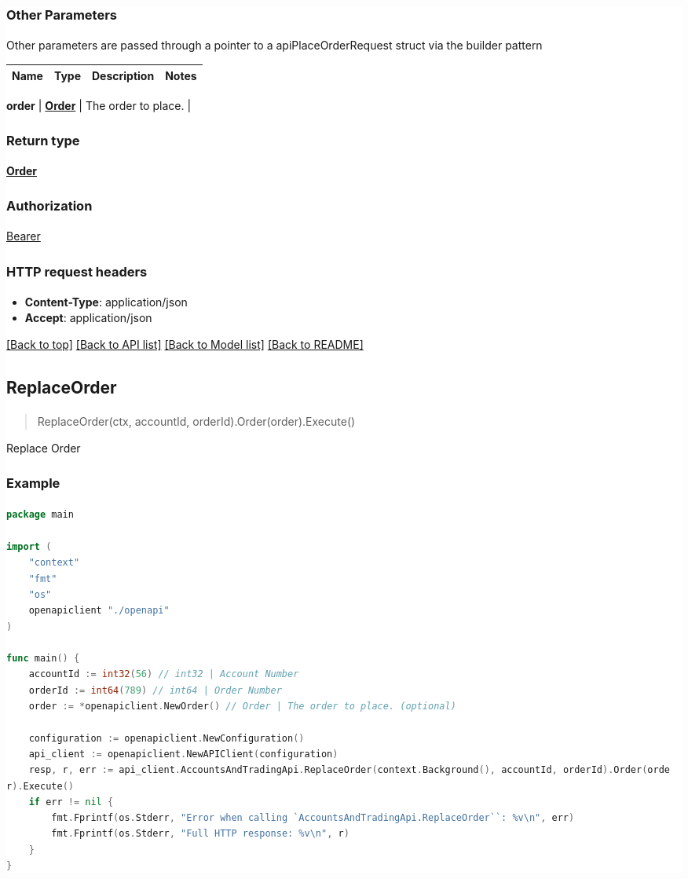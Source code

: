 ### Other Parameters

Other parameters are passed through a pointer to a apiPlaceOrderRequest struct via the builder pattern


Name | Type | Description  | Notes
------------- | ------------- | ------------- | -------------

 **order** | [**Order**](Order.md) | The order to place. | 

### Return type

[**Order**](Order.md)

### Authorization

[Bearer](../README.md#Bearer)

### HTTP request headers

- **Content-Type**: application/json
- **Accept**: application/json

[[Back to top]](#) [[Back to API list]](../README.md#documentation-for-api-endpoints)
[[Back to Model list]](../README.md#documentation-for-models)
[[Back to README]](../README.md)


## ReplaceOrder

> ReplaceOrder(ctx, accountId, orderId).Order(order).Execute()

Replace Order



### Example

```go
package main

import (
    "context"
    "fmt"
    "os"
    openapiclient "./openapi"
)

func main() {
    accountId := int32(56) // int32 | Account Number
    orderId := int64(789) // int64 | Order Number
    order := *openapiclient.NewOrder() // Order | The order to place. (optional)

    configuration := openapiclient.NewConfiguration()
    api_client := openapiclient.NewAPIClient(configuration)
    resp, r, err := api_client.AccountsAndTradingApi.ReplaceOrder(context.Background(), accountId, orderId).Order(order).Execute()
    if err != nil {
        fmt.Fprintf(os.Stderr, "Error when calling `AccountsAndTradingApi.ReplaceOrder``: %v\n", err)
        fmt.Fprintf(os.Stderr, "Full HTTP response: %v\n", r)
    }
}
```
